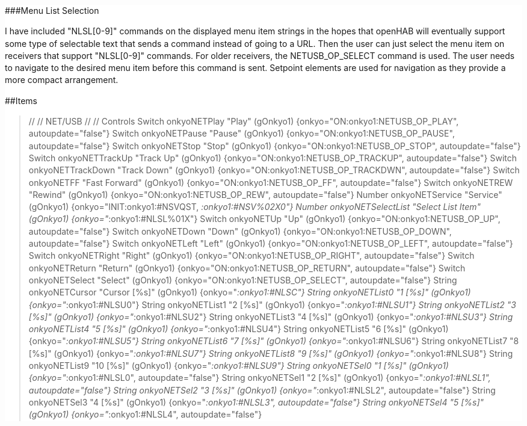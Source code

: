 ###Menu List Selection

I have included "NLSL[0-9]" commands on the displayed menu item strings in the hopes that openHAB will eventually support some type of selectable text that sends a command instead of going to a URL. Then the user can just select the menu item on receivers that support "NLSL[0-9]" commands. For older receivers, the NETUSB_OP_SELECT command is used. The user needs to navigate to the desired menu item before this command is sent. Setpoint elements are used for navigation as they provide a more compact arrangement.

##Items
> //
> // NET/USB
> //
> // Controls
> Switch onkyoNETPlay         "Play"              (gOnkyo1)   {onkyo="ON:onkyo1:NETUSB_OP_PLAY", autoupdate="false"}
> Switch onkyoNETPause        "Pause"             (gOnkyo1)   {onkyo="ON:onkyo1:NETUSB_OP_PAUSE", autoupdate="false"}
> Switch onkyoNETStop         "Stop"              (gOnkyo1)   {onkyo="ON:onkyo1:NETUSB_OP_STOP", autoupdate="false"}
> Switch onkyoNETTrackUp      "Track Up"          (gOnkyo1)   {onkyo="ON:onkyo1:NETUSB_OP_TRACKUP", autoupdate="false"}
> Switch onkyoNETTrackDown    "Track Down"        (gOnkyo1)   {onkyo="ON:onkyo1:NETUSB_OP_TRACKDWN", autoupdate="false"}
> Switch onkyoNETFF           "Fast Forward"      (gOnkyo1)   {onkyo="ON:onkyo1:NETUSB_OP_FF", autoupdate="false"}
> Switch onkyoNETREW          "Rewind"            (gOnkyo1)   {onkyo="ON:onkyo1:NETUSB_OP_REW", autoupdate="false"}
> Number onkyoNETService      "Service"           (gOnkyo1)   {onkyo="INIT:onkyo1:#NSVQST, *:onkyo1:#NSV%02X0"}
> Number onkyoNETSelectList   "Select List Item"  (gOnkyo1)   {onkyo="*:onkyo1:#NLSL%01X"}
> Switch onkyoNETUp           "Up"                (gOnkyo1)   {onkyo="ON:onkyo1:NETUSB_OP_UP", autoupdate="false"}
> Switch onkyoNETDown         "Down"              (gOnkyo1)   {onkyo="ON:onkyo1:NETUSB_OP_DOWN", autoupdate="false"}
> Switch onkyoNETLeft         "Left"              (gOnkyo1)   {onkyo="ON:onkyo1:NETUSB_OP_LEFT", autoupdate="false"}
> Switch onkyoNETRight        "Right"             (gOnkyo1)   {onkyo="ON:onkyo1:NETUSB_OP_RIGHT", autoupdate="false"}
> Switch onkyoNETReturn       "Return"            (gOnkyo1)   {onkyo="ON:onkyo1:NETUSB_OP_RETURN", autoupdate="false"}
> Switch onkyoNETSelect       "Select"            (gOnkyo1)   {onkyo="ON:onkyo1:NETUSB_OP_SELECT", autoupdate="false"}
> String onkyoNETCursor       "Cursor [%s]"       (gOnkyo1)   {onkyo="*:onkyo1:#NLSC"}
> String onkyoNETList0        "1 [%s]"            (gOnkyo1)   {onkyo="*:onkyo1:#NLSU0"}
> String onkyoNETList1        "2 [%s]"            (gOnkyo1)   {onkyo="*:onkyo1:#NLSU1"}
> String onkyoNETList2        "3 [%s]"            (gOnkyo1)   {onkyo="*:onkyo1:#NLSU2"}
> String onkyoNETList3        "4 [%s]"            (gOnkyo1)   {onkyo="*:onkyo1:#NLSU3"}
> String onkyoNETList4        "5 [%s]"            (gOnkyo1)   {onkyo="*:onkyo1:#NLSU4"}
> String onkyoNETList5        "6 [%s]"            (gOnkyo1)   {onkyo="*:onkyo1:#NLSU5"}
> String onkyoNETList6        "7 [%s]"            (gOnkyo1)   {onkyo="*:onkyo1:#NLSU6"}
> String onkyoNETList7        "8 [%s]"            (gOnkyo1)   {onkyo="*:onkyo1:#NLSU7"}
> String onkyoNETList8        "9 [%s]"            (gOnkyo1)   {onkyo="*:onkyo1:#NLSU8"}
> String onkyoNETList9        "10 [%s]"           (gOnkyo1)   {onkyo="*:onkyo1:#NLSU9"}
> String onkyoNETSel0         "1 [%s]"            (gOnkyo1)   {onkyo="*:onkyo1:#NLSL0", autoupdate="false"}
> String onkyoNETSel1         "2 [%s]"            (gOnkyo1)   {onkyo="*:onkyo1:#NLSL1", autoupdate="false"}
> String onkyoNETSel2         "3 [%s]"            (gOnkyo1)   {onkyo="*:onkyo1:#NLSL2", autoupdate="false"}
> String onkyoNETSel3         "4 [%s]"            (gOnkyo1)   {onkyo="*:onkyo1:#NLSL3", autoupdate="false"}
> String onkyoNETSel4         "5 [%s]"            (gOnkyo1)   {onkyo="*:onkyo1:#NLSL4", autoupdate="false"}